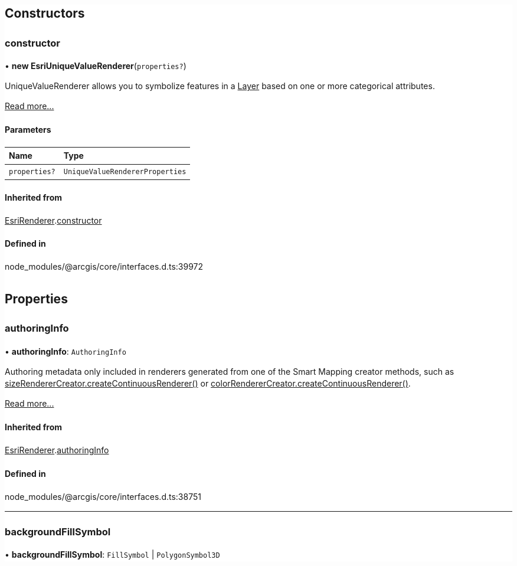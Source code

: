 ## Constructors

### constructor

• **new EsriUniqueValueRenderer**(`properties?`)

UniqueValueRenderer allows you to symbolize features in a [Layer](https://developers.arcgis.com/javascript/latest/api-reference/esri-layers-Layer.html) based on one or more categorical attributes.

[Read more...](https://developers.arcgis.com/javascript/latest/api-reference/esri-renderers-UniqueValueRenderer.html)

#### Parameters

| Name | Type |
| :------ | :------ |
| `properties?` | `UniqueValueRendererProperties` |

#### Inherited from

[EsriRenderer](geo_esri.EsriRenderer.md).[constructor](geo_esri.EsriRenderer.md#constructor)

#### Defined in

node_modules/@arcgis/core/interfaces.d.ts:39972

## Properties

### authoringInfo

• **authoringInfo**: `AuthoringInfo`

Authoring metadata only included in renderers generated from one of the Smart Mapping creator methods, such as [sizeRendererCreator.createContinuousRenderer()](https://developers.arcgis.com/javascript/latest/api-reference/esri-smartMapping-renderers-size.html#createContinuousRenderer) or [colorRendererCreator.createContinuousRenderer()](https://developers.arcgis.com/javascript/latest/api-reference/esri-smartMapping-renderers-color.html#createContinuousRenderer).

[Read more...](https://developers.arcgis.com/javascript/latest/api-reference/esri-renderers-Renderer.html#authoringInfo)

#### Inherited from

[EsriRenderer](geo_esri.EsriRenderer.md).[authoringInfo](geo_esri.EsriRenderer.md#authoringinfo)

#### Defined in

node_modules/@arcgis/core/interfaces.d.ts:38751

___

### backgroundFillSymbol

• **backgroundFillSymbol**: `FillSymbol` \| `PolygonSymbol3D`
